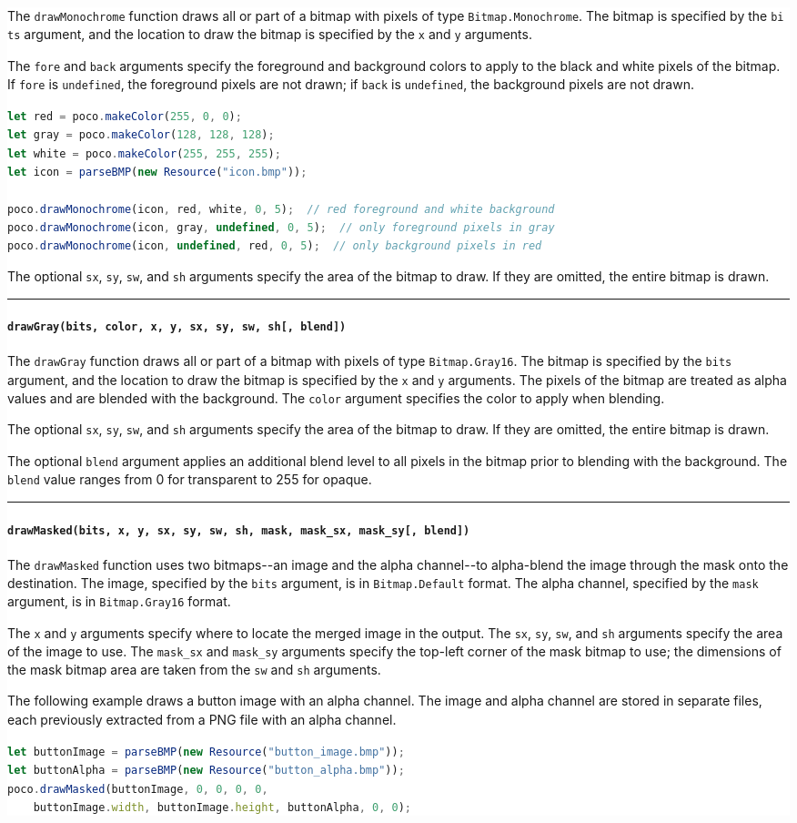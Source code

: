 The `drawMonochrome` function draws all or part of a bitmap with pixels of type `Bitmap.Monochrome`. The bitmap is specified by the `bits` argument, and the location to draw the bitmap is specified by the `x` and `y` arguments.

The `fore` and `back` arguments specify the foreground and background colors to apply to the black and white pixels of the bitmap. If `fore` is `undefined`, the foreground pixels are not drawn; if `back` is `undefined`, the background pixels are not drawn.

```javascript
let red = poco.makeColor(255, 0, 0);
let gray = poco.makeColor(128, 128, 128);
let white = poco.makeColor(255, 255, 255);
let icon = parseBMP(new Resource("icon.bmp"));
	
poco.drawMonochrome(icon, red, white, 0, 5);  // red foreground and white background
poco.drawMonochrome(icon, gray, undefined, 0, 5);  // only foreground pixels in gray
poco.drawMonochrome(icon, undefined, red, 0, 5);  // only background pixels in red
```

The optional `sx`, `sy`, `sw`, and `sh` arguments specify the area of the bitmap to draw. If they are omitted, the entire bitmap is drawn.

***

#### `drawGray(bits, color, x, y, sx, sy, sw, sh[, blend])`

The `drawGray` function draws all or part of a bitmap with pixels of type `Bitmap.Gray16`. The bitmap is specified by the `bits` argument, and the location to draw the bitmap is specified by the `x` and `y` arguments. The pixels of the bitmap are treated as alpha values and are blended with the background. The `color` argument specifies the color to apply when blending.

The optional `sx`, `sy`, `sw`, and `sh` arguments specify the area of the bitmap to draw. If they are omitted, the entire bitmap is drawn.

The optional `blend` argument applies an additional blend level to all pixels in the bitmap prior to blending with the background. The `blend` value ranges from 0 for transparent to 255 for opaque.

***

#### `drawMasked(bits, x, y, sx, sy, sw, sh, mask, mask_sx, mask_sy[, blend])`

The `drawMasked` function uses two bitmaps--an image and the alpha channel--to alpha-blend the image through the mask onto the destination. The image, specified by the `bits` argument, is in `Bitmap.Default` format. The alpha channel, specified by the `mask` argument, is in `Bitmap.Gray16` format.

The `x` and `y` arguments specify where to locate the merged image in the output. The `sx`, `sy`, `sw`, and `sh` arguments specify the area of the image to use. The `mask_sx` and `mask_sy` arguments specify the top-left corner of the mask bitmap to use; the dimensions of the mask bitmap area are taken from the `sw` and `sh` arguments.

The following example draws a button image with an alpha channel. The image and alpha channel are stored in separate files, each previously extracted from a PNG file with an alpha channel.

```javascript
let buttonImage = parseBMP(new Resource("button_image.bmp"));
let buttonAlpha = parseBMP(new Resource("button_alpha.bmp"));
poco.drawMasked(buttonImage, 0, 0, 0, 0,
	buttonImage.width, buttonImage.height, buttonAlpha, 0, 0);
```
